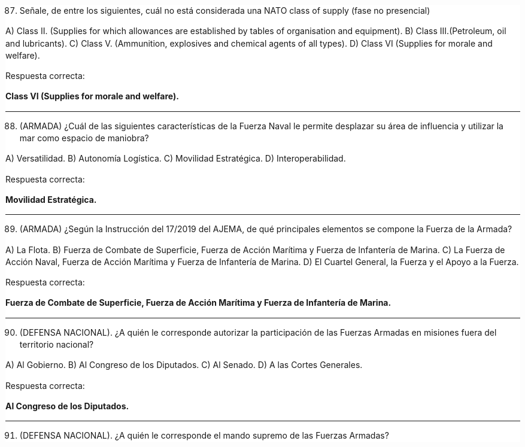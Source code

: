 
87. Señale, de entre los siguientes, cuál no está considerada una NATO class of supply (fase no presencial)

A) Class II. (Supplies for which allowances are established by tables of organisation and equipment).
B) Class III.(Petroleum, oil and lubricants).
C) Class V. (Ammunition, explosives and chemical agents of all types).
D) Class VI (Supplies for morale and welfare).

Respuesta correcta: 

**Class VI (Supplies for morale and welfare).**

---

88. (ARMADA) ¿Cuál de las siguientes características de la Fuerza Naval le permite desplazar su área de influencia y utilizar la mar como espacio de maniobra?

A) Versatilidad.
B) Autonomía Logística. 
C) Movilidad Estratégica.
D) Interoperabilidad.

Respuesta correcta: 

**Movilidad Estratégica.**

---

89. (ARMADA) ¿Según la Instrucción del 17/2019 del AJEMA, de qué principales elementos se compone la Fuerza de la Armada?

A) La Flota.
B) Fuerza de Combate de Superficie, Fuerza de Acción Marítima y Fuerza de Infantería de Marina.
C) La Fuerza de Acción Naval, Fuerza de Acción Marítima y Fuerza de Infantería de Marina.
D) El Cuartel General, la Fuerza y el Apoyo a la Fuerza.

Respuesta correcta: 

**Fuerza de Combate de Superficie, Fuerza de Acción Marítima y Fuerza de Infantería de Marina.**

---

90. (DEFENSA NACIONAL). ¿A quién le corresponde autorizar la participación de las Fuerzas Armadas en misiones fuera del territorio nacional?

A) Al Gobierno.
B) Al Congreso de los Diputados.
C) Al Senado.
D) A las Cortes Generales.

Respuesta correcta: 

**Al Congreso de los Diputados.**

---

91. (DEFENSA NACIONAL). ¿A quién le corresponde el mando supremo de las Fuerzas Armadas?
